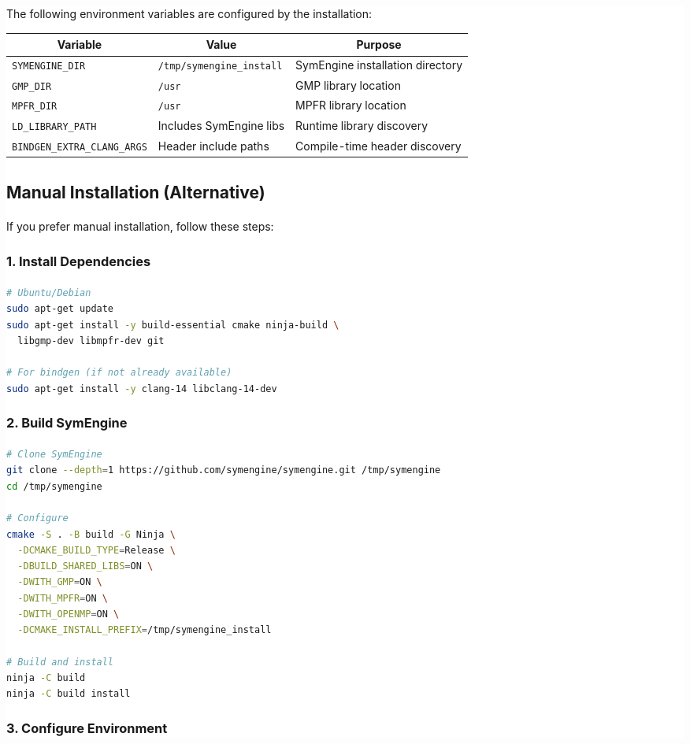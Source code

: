 The following environment variables are configured by the installation:

| Variable | Value | Purpose |
|----------|-------|---------|
| `SYMENGINE_DIR` | `/tmp/symengine_install` | SymEngine installation directory |
| `GMP_DIR` | `/usr` | GMP library location |
| `MPFR_DIR` | `/usr` | MPFR library location |
| `LD_LIBRARY_PATH` | Includes SymEngine libs | Runtime library discovery |
| `BINDGEN_EXTRA_CLANG_ARGS` | Header include paths | Compile-time header discovery |

## Manual Installation (Alternative)

If you prefer manual installation, follow these steps:

### 1. Install Dependencies

```bash
# Ubuntu/Debian
sudo apt-get update
sudo apt-get install -y build-essential cmake ninja-build \
  libgmp-dev libmpfr-dev git

# For bindgen (if not already available)
sudo apt-get install -y clang-14 libclang-14-dev
```

### 2. Build SymEngine

```bash
# Clone SymEngine
git clone --depth=1 https://github.com/symengine/symengine.git /tmp/symengine
cd /tmp/symengine

# Configure
cmake -S . -B build -G Ninja \
  -DCMAKE_BUILD_TYPE=Release \
  -DBUILD_SHARED_LIBS=ON \
  -DWITH_GMP=ON \
  -DWITH_MPFR=ON \
  -DWITH_OPENMP=ON \
  -DCMAKE_INSTALL_PREFIX=/tmp/symengine_install

# Build and install
ninja -C build
ninja -C build install
```

### 3. Configure Environment
